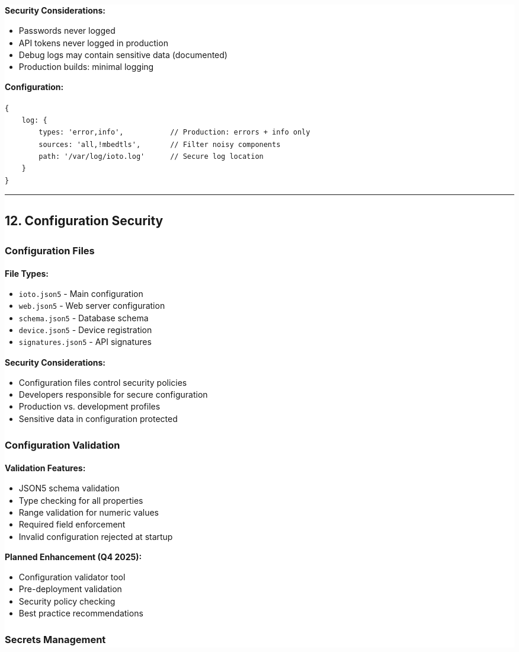 **Security Considerations:**
- Passwords never logged
- API tokens never logged in production
- Debug logs may contain sensitive data (documented)
- Production builds: minimal logging

**Configuration:**
```json5
{
    log: {
        types: 'error,info',           // Production: errors + info only
        sources: 'all,!mbedtls',       // Filter noisy components
        path: '/var/log/ioto.log'      // Secure log location
    }
}
```

---

## 12. Configuration Security

### Configuration Files

**File Types:**
- `ioto.json5` - Main configuration
- `web.json5` - Web server configuration
- `schema.json5` - Database schema
- `device.json5` - Device registration
- `signatures.json5` - API signatures

**Security Considerations:**
- Configuration files control security policies
- Developers responsible for secure configuration
- Production vs. development profiles
- Sensitive data in configuration protected

### Configuration Validation

**Validation Features:**
- JSON5 schema validation
- Type checking for all properties
- Range validation for numeric values
- Required field enforcement
- Invalid configuration rejected at startup

**Planned Enhancement (Q4 2025):**
- Configuration validator tool
- Pre-deployment validation
- Security policy checking
- Best practice recommendations

### Secrets Management

